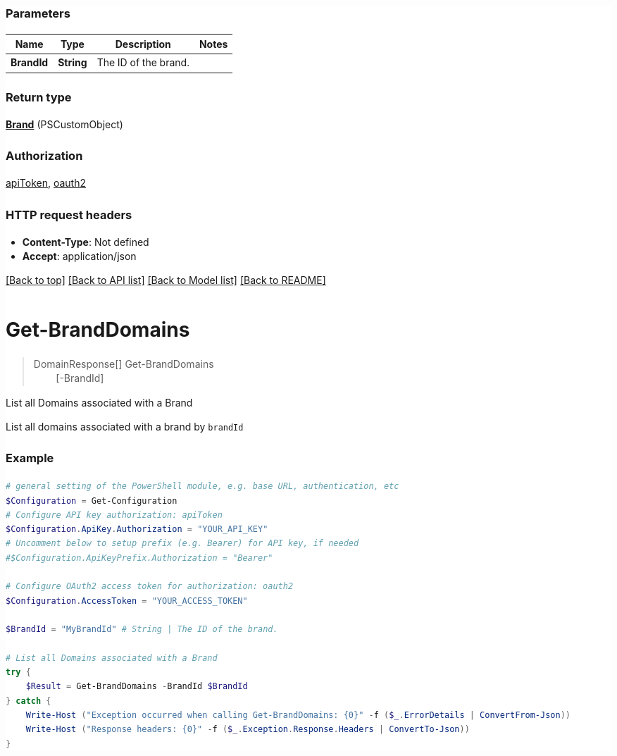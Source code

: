 ### Parameters

Name | Type | Description  | Notes
------------- | ------------- | ------------- | -------------
 **BrandId** | **String**| The ID of the brand. | 

### Return type

[**Brand**](Brand.md) (PSCustomObject)

### Authorization

[apiToken](../README.md#apiToken), [oauth2](../README.md#oauth2)

### HTTP request headers

 - **Content-Type**: Not defined
 - **Accept**: application/json

[[Back to top]](#) [[Back to API list]](../README.md#documentation-for-api-endpoints) [[Back to Model list]](../README.md#documentation-for-models) [[Back to README]](../README.md)

<a name="Get-BrandDomains"></a>
# **Get-BrandDomains**
> DomainResponse[] Get-BrandDomains<br>
> &nbsp;&nbsp;&nbsp;&nbsp;&nbsp;&nbsp;&nbsp;&nbsp;[-BrandId] <String><br>

List all Domains associated with a Brand

List all domains associated with a brand by `brandId`

### Example
```powershell
# general setting of the PowerShell module, e.g. base URL, authentication, etc
$Configuration = Get-Configuration
# Configure API key authorization: apiToken
$Configuration.ApiKey.Authorization = "YOUR_API_KEY"
# Uncomment below to setup prefix (e.g. Bearer) for API key, if needed
#$Configuration.ApiKeyPrefix.Authorization = "Bearer"

# Configure OAuth2 access token for authorization: oauth2
$Configuration.AccessToken = "YOUR_ACCESS_TOKEN"

$BrandId = "MyBrandId" # String | The ID of the brand.

# List all Domains associated with a Brand
try {
    $Result = Get-BrandDomains -BrandId $BrandId
} catch {
    Write-Host ("Exception occurred when calling Get-BrandDomains: {0}" -f ($_.ErrorDetails | ConvertFrom-Json))
    Write-Host ("Response headers: {0}" -f ($_.Exception.Response.Headers | ConvertTo-Json))
}
```
